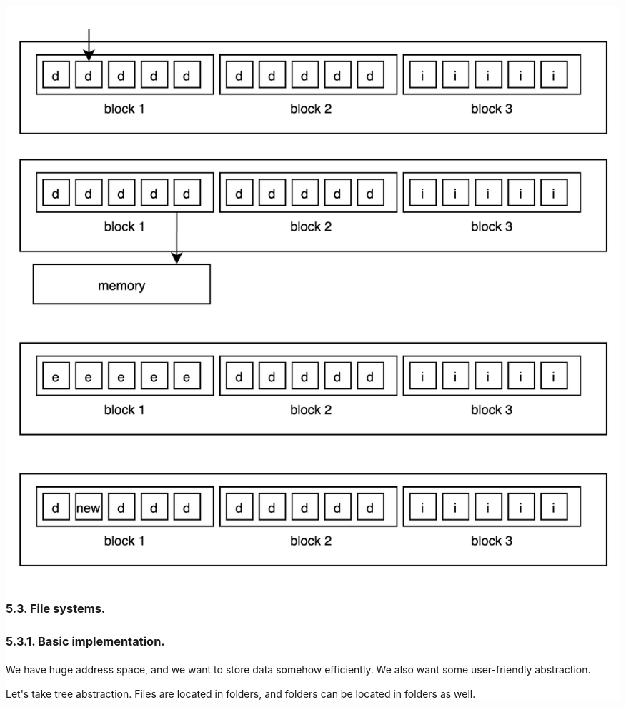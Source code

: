 ![ssd example 2](images/storage3.png)

### 5.3. File systems.

### 5.3.1. Basic implementation.

We have huge address space, and we want to store data somehow efficiently.
We also want some user-friendly abstraction.

Let's take tree abstraction. Files are located in folders, and folders can be located in folders as well.
